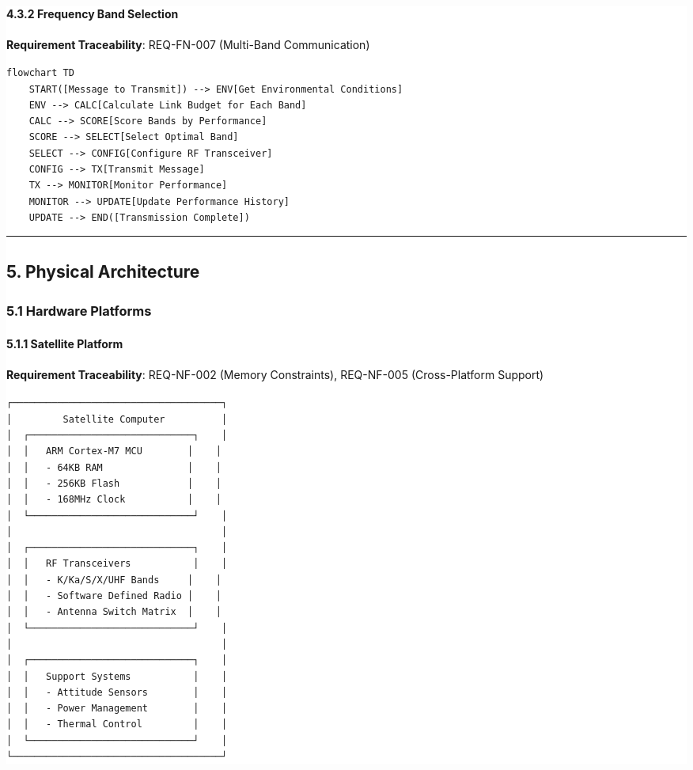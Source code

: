 #### 4.3.2 Frequency Band Selection

**Requirement Traceability**: REQ-FN-007 (Multi-Band Communication)

```mermaid
flowchart TD
    START([Message to Transmit]) --> ENV[Get Environmental Conditions]
    ENV --> CALC[Calculate Link Budget for Each Band]
    CALC --> SCORE[Score Bands by Performance]
    SCORE --> SELECT[Select Optimal Band]
    SELECT --> CONFIG[Configure RF Transceiver]
    CONFIG --> TX[Transmit Message]
    TX --> MONITOR[Monitor Performance]
    MONITOR --> UPDATE[Update Performance History]
    UPDATE --> END([Transmission Complete])
```

---

## 5. Physical Architecture

### 5.1 Hardware Platforms

#### 5.1.1 Satellite Platform

**Requirement Traceability**: REQ-NF-002 (Memory Constraints), REQ-NF-005 (Cross-Platform Support)

```
┌─────────────────────────────────────┐
│         Satellite Computer          │
│  ┌─────────────────────────────┐    │
│  │   ARM Cortex-M7 MCU        │    │
│  │   - 64KB RAM               │    │
│  │   - 256KB Flash            │    │
│  │   - 168MHz Clock           │    │
│  └─────────────────────────────┘    │
│                                     │
│  ┌─────────────────────────────┐    │
│  │   RF Transceivers           │    │
│  │   - K/Ka/S/X/UHF Bands     │    │
│  │   - Software Defined Radio │    │
│  │   - Antenna Switch Matrix  │    │
│  └─────────────────────────────┘    │
│                                     │
│  ┌─────────────────────────────┐    │
│  │   Support Systems           │    │
│  │   - Attitude Sensors        │    │
│  │   - Power Management        │    │
│  │   - Thermal Control         │    │
│  └─────────────────────────────┘    │
└─────────────────────────────────────┘
```
